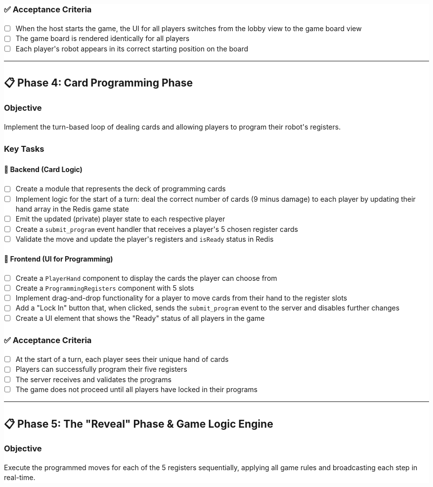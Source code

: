 ### ✅ Acceptance Criteria

- [ ] When the host starts the game, the UI for all players switches from the lobby view to the game board view
- [ ] The game board is rendered identically for all players
- [ ] Each player's robot appears in its correct starting position on the board

---

## 📋 Phase 4: Card Programming Phase

### Objective

Implement the turn-based loop of dealing cards and allowing players to program their robot's registers.

### Key Tasks

#### 🎴 Backend (Card Logic)

- [ ] Create a module that represents the deck of programming cards
- [ ] Implement logic for the start of a turn: deal the correct number of cards (9 minus damage) to each player by updating their hand array in the Redis game state
- [ ] Emit the updated (private) player state to each respective player
- [ ] Create a `submit_program` event handler that receives a player's 5 chosen register cards
- [ ] Validate the move and update the player's registers and `isReady` status in Redis

#### 🎯 Frontend (UI for Programming)

- [ ] Create a `PlayerHand` component to display the cards the player can choose from
- [ ] Create a `ProgrammingRegisters` component with 5 slots
- [ ] Implement drag-and-drop functionality for a player to move cards from their hand to the register slots
- [ ] Add a "Lock In" button that, when clicked, sends the `submit_program` event to the server and disables further changes
- [ ] Create a UI element that shows the "Ready" status of all players in the game

### ✅ Acceptance Criteria

- [ ] At the start of a turn, each player sees their unique hand of cards
- [ ] Players can successfully program their five registers
- [ ] The server receives and validates the programs
- [ ] The game does not proceed until all players have locked in their programs

---

## 📋 Phase 5: The "Reveal" Phase & Game Logic Engine

### Objective

Execute the programmed moves for each of the 5 registers sequentially, applying all game rules and broadcasting each step in real-time.
